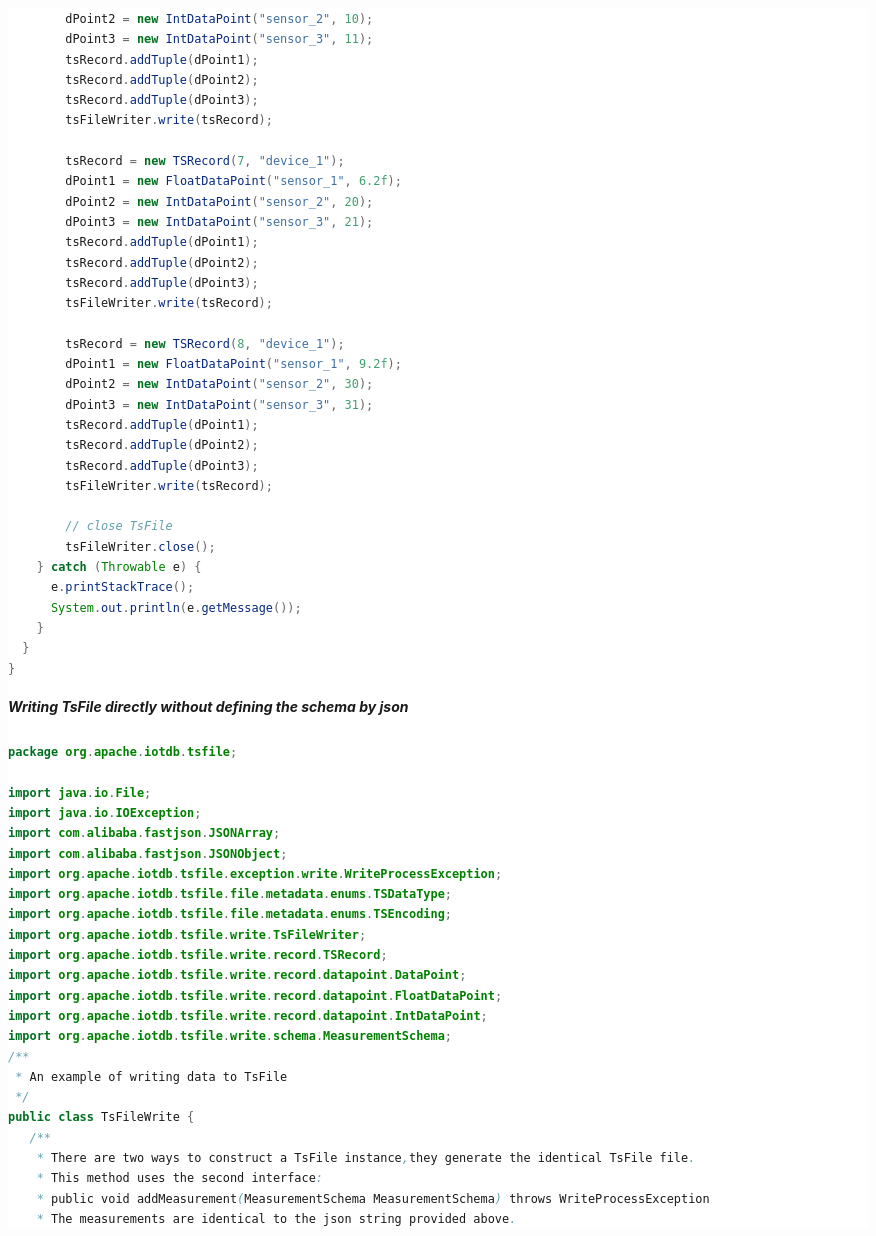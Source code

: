 ```java
        dPoint2 = new IntDataPoint("sensor_2", 10);
        dPoint3 = new IntDataPoint("sensor_3", 11);
        tsRecord.addTuple(dPoint1);
        tsRecord.addTuple(dPoint2);
        tsRecord.addTuple(dPoint3);
        tsFileWriter.write(tsRecord);
    
        tsRecord = new TSRecord(7, "device_1");
        dPoint1 = new FloatDataPoint("sensor_1", 6.2f);
        dPoint2 = new IntDataPoint("sensor_2", 20);
        dPoint3 = new IntDataPoint("sensor_3", 21);
        tsRecord.addTuple(dPoint1);
        tsRecord.addTuple(dPoint2);
        tsRecord.addTuple(dPoint3);
        tsFileWriter.write(tsRecord);
    
        tsRecord = new TSRecord(8, "device_1");
        dPoint1 = new FloatDataPoint("sensor_1", 9.2f);
        dPoint2 = new IntDataPoint("sensor_2", 30);
        dPoint3 = new IntDataPoint("sensor_3", 31);
        tsRecord.addTuple(dPoint1);
        tsRecord.addTuple(dPoint2);
        tsRecord.addTuple(dPoint3);
        tsFileWriter.write(tsRecord);
    
        // close TsFile
        tsFileWriter.close();        
    } catch (Throwable e) {
      e.printStackTrace();
      System.out.println(e.getMessage());
    }
  }
}

```

##### Writing TsFile directly without defining the schema by json

```java
package org.apache.iotdb.tsfile;

import java.io.File;
import java.io.IOException;
import com.alibaba.fastjson.JSONArray;
import com.alibaba.fastjson.JSONObject;
import org.apache.iotdb.tsfile.exception.write.WriteProcessException;
import org.apache.iotdb.tsfile.file.metadata.enums.TSDataType;
import org.apache.iotdb.tsfile.file.metadata.enums.TSEncoding;
import org.apache.iotdb.tsfile.write.TsFileWriter;
import org.apache.iotdb.tsfile.write.record.TSRecord;
import org.apache.iotdb.tsfile.write.record.datapoint.DataPoint;
import org.apache.iotdb.tsfile.write.record.datapoint.FloatDataPoint;
import org.apache.iotdb.tsfile.write.record.datapoint.IntDataPoint;
import org.apache.iotdb.tsfile.write.schema.MeasurementSchema;
/**
 * An example of writing data to TsFile
 */
public class TsFileWrite {
   /**
    * There are two ways to construct a TsFile instance,they generate the identical TsFile file.
    * This method uses the second interface:
    * public void addMeasurement(MeasurementSchema MeasurementSchema) throws WriteProcessException
    * The measurements are identical to the json string provided above.
```